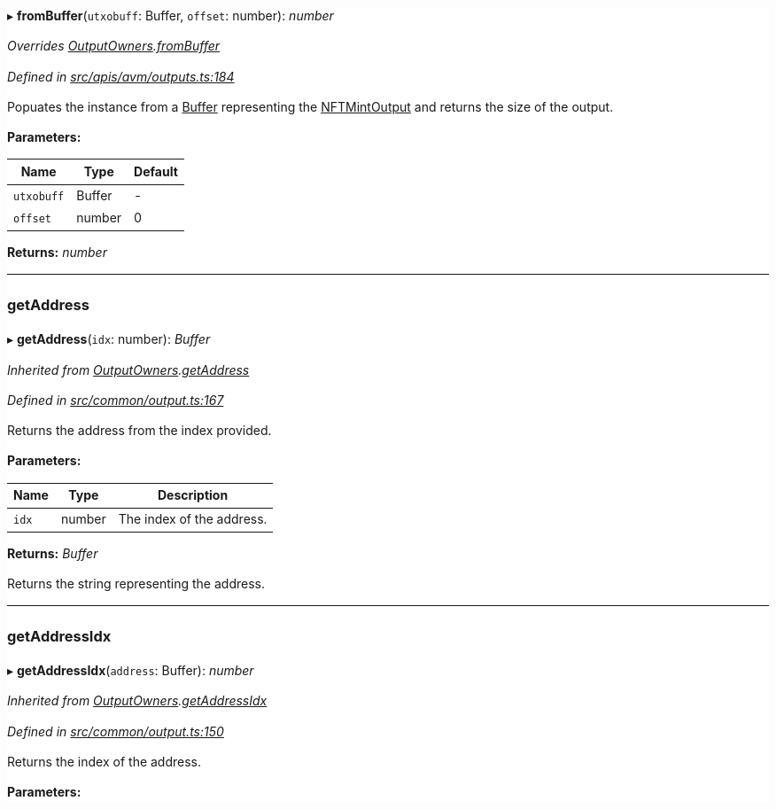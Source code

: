 ▸ **fromBuffer**(`utxobuff`: Buffer, `offset`: number): *number*

*Overrides [OutputOwners](common_output.outputowners.md).[fromBuffer](common_output.outputowners.md#frombuffer)*

*Defined in [src/apis/avm/outputs.ts:184](https://github.com/ava-labs/avalanchejs/blob/87820e3/src/apis/avm/outputs.ts#L184)*

Popuates the instance from a [Buffer](https://github.com/feross/buffer) representing the [NFTMintOutput](api_avm_outputs.nftmintoutput.md) and returns the size of the output.

**Parameters:**

Name | Type | Default |
------ | ------ | ------ |
`utxobuff` | Buffer | - |
`offset` | number | 0 |

**Returns:** *number*

___

###  getAddress

▸ **getAddress**(`idx`: number): *Buffer*

*Inherited from [OutputOwners](common_output.outputowners.md).[getAddress](common_output.outputowners.md#getaddress)*

*Defined in [src/common/output.ts:167](https://github.com/ava-labs/avalanchejs/blob/87820e3/src/common/output.ts#L167)*

Returns the address from the index provided.

**Parameters:**

Name | Type | Description |
------ | ------ | ------ |
`idx` | number | The index of the address.  |

**Returns:** *Buffer*

Returns the string representing the address.

___

###  getAddressIdx

▸ **getAddressIdx**(`address`: Buffer): *number*

*Inherited from [OutputOwners](common_output.outputowners.md).[getAddressIdx](common_output.outputowners.md#getaddressidx)*

*Defined in [src/common/output.ts:150](https://github.com/ava-labs/avalanchejs/blob/87820e3/src/common/output.ts#L150)*

Returns the index of the address.

**Parameters:**
